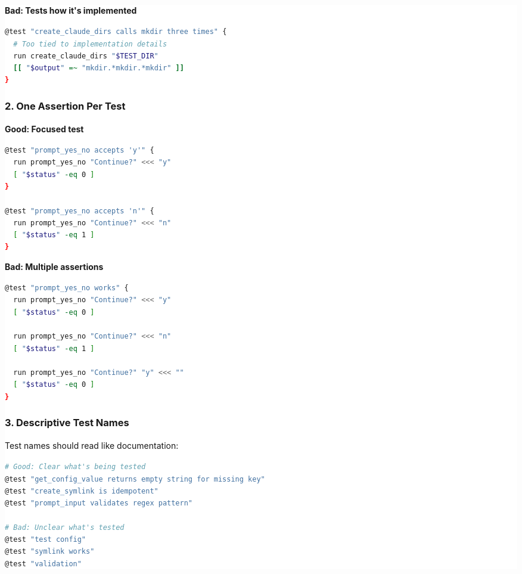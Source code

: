 **Bad: Tests how it's implemented**

```bash
@test "create_claude_dirs calls mkdir three times" {
  # Too tied to implementation details
  run create_claude_dirs "$TEST_DIR"
  [[ "$output" =~ "mkdir.*mkdir.*mkdir" ]]
}
```

### 2. One Assertion Per Test

**Good: Focused test**

```bash
@test "prompt_yes_no accepts 'y'" {
  run prompt_yes_no "Continue?" <<< "y"
  [ "$status" -eq 0 ]
}

@test "prompt_yes_no accepts 'n'" {
  run prompt_yes_no "Continue?" <<< "n"
  [ "$status" -eq 1 ]
}
```

**Bad: Multiple assertions**

```bash
@test "prompt_yes_no works" {
  run prompt_yes_no "Continue?" <<< "y"
  [ "$status" -eq 0 ]

  run prompt_yes_no "Continue?" <<< "n"
  [ "$status" -eq 1 ]

  run prompt_yes_no "Continue?" "y" <<< ""
  [ "$status" -eq 0 ]
}
```

### 3. Descriptive Test Names

Test names should read like documentation:

```bash
# Good: Clear what's being tested
@test "get_config_value returns empty string for missing key"
@test "create_symlink is idempotent"
@test "prompt_input validates regex pattern"

# Bad: Unclear what's tested
@test "test config"
@test "symlink works"
@test "validation"
```
